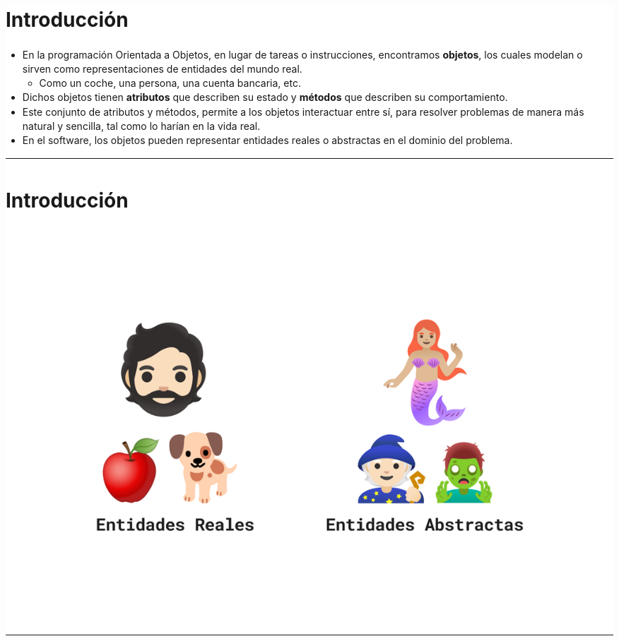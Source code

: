 
# Introducción

- En la programación Orientada a Objetos, en lugar de tareas o instrucciones, encontramos **objetos**, los cuales modelan o sirven como representaciones de entidades del mundo real.
  - Como un coche, una persona, una cuenta bancaria, etc.
- Dichos objetos tienen **atributos** que describen su estado y **métodos** que describen su comportamiento.
- Este conjunto de atributos y métodos, permite a los objetos interactuar entre sí, para resolver problemas de manera más natural y sencilla, tal como lo harían en la vida real.
- En el software, los objetos pueden representar entidades reales o abstractas en el dominio del problema.

---

# Introducción

![bg fit](../src/assets/POO/entities.png)

<div class="h-5/6"></div>

---
